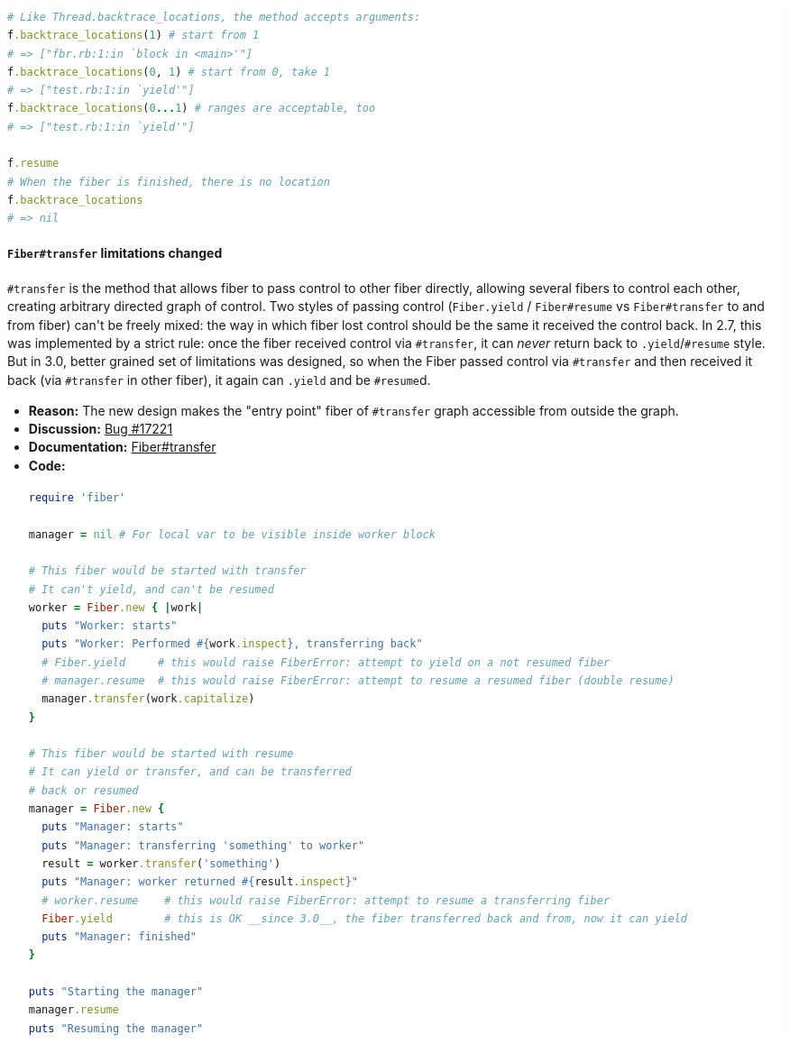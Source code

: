   ```ruby
  # Like Thread.backtrace_locations, the method accepts arguments:
  f.backtrace_locations(1) # start from 1
  # => ["fbr.rb:1:in `block in <main>'"]
  f.backtrace_locations(0, 1) # start from 0, take 1
  # => ["test.rb:1:in `yield'"]
  f.backtrace_locations(0...1) # ranges are acceptable, too
  # => ["test.rb:1:in `yield'"]

  f.resume
  # When the fiber is finished, there is no location
  f.backtrace_locations
  # => nil
  ```

#### `Fiber#transfer` limitations changed

`#transfer` is the method that allows fiber to pass control to other fiber directly, allowing several fibers to control each other, creating arbitrary directed graph of control. Two styles of passing control (`Fiber.yield` / `Fiber#resume` vs `Fiber#transfer` to and from fiber) can't be freely mixed: the way in which fiber lost control should be the same it received the control back. In 2.7, this was implemented by a strict rule: once the fiber received control via `#transfer`, it can _never_ return back to `.yield`/`#resume` style. But in 3.0, better grained set of limitations was designed, so when the Fiber passed control via `#transfer` and then received it back (via `#transfer` in other fiber), it again can `.yield` and be `#resume`d.

* **Reason:** The new design makes the "entry point" fiber of `#transfer` graph accessible from outside the graph.
* **Discussion:** [Bug #17221](https://bugs.ruby-lang.org/issues/17221)
* **Documentation:** [Fiber#transfer](https://docs.ruby-lang.org/en/3.0.0/Fiber.html#method-i-transfer)
* **Code:**
  ```ruby
  require 'fiber'

  manager = nil # For local var to be visible inside worker block

  # This fiber would be started with transfer
  # It can't yield, and can't be resumed
  worker = Fiber.new { |work|
    puts "Worker: starts"
    puts "Worker: Performed #{work.inspect}, transferring back"
    # Fiber.yield     # this would raise FiberError: attempt to yield on a not resumed fiber
    # manager.resume  # this would raise FiberError: attempt to resume a resumed fiber (double resume)
    manager.transfer(work.capitalize)
  }

  # This fiber would be started with resume
  # It can yield or transfer, and can be transferred
  # back or resumed
  manager = Fiber.new {
    puts "Manager: starts"
    puts "Manager: transferring 'something' to worker"
    result = worker.transfer('something')
    puts "Manager: worker returned #{result.inspect}"
    # worker.resume    # this would raise FiberError: attempt to resume a transferring fiber
    Fiber.yield        # this is OK __since 3.0__, the fiber transferred back and from, now it can yield
    puts "Manager: finished"
  }

  puts "Starting the manager"
  manager.resume
  puts "Resuming the manager"
  ```